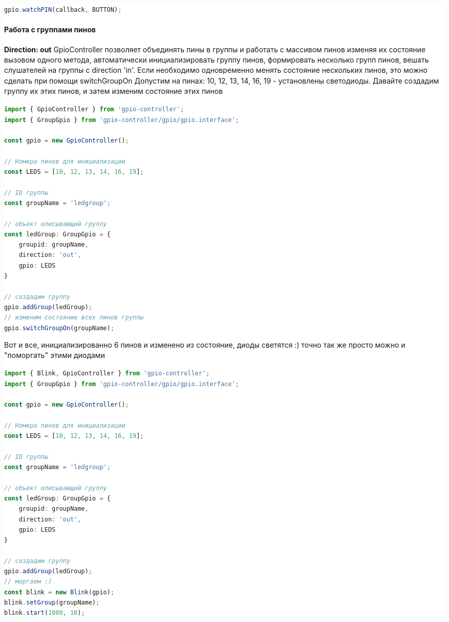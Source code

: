``` Typescript
gpio.watchPIN(callback, BUTTON);
```
#### Работа с группами пинов
**Direction: out**
GpioController позволяет объединять пины в группы и работать с массивом пинов изменяя их состояние вызовом одного метода, автоматически инициализировать группу пинов, формировать несколько групп пинов, вешать слушателей на группы с direction 'in'.
Если необходимо одновременно менять состояние нескольких пинов, это можно сделать при помощи switchGroupOn
Допустим на пинах: 10, 12, 13, 14, 16, 19 - установлены светодиоды. Давайте создадим группу их этих пинов, и затем изменим состояние этих пинов
``` Typescript
import { GpioController } from 'gpio-controller';
import { GroupGpio } from 'gpio-controller/gpio/gpio.interface';

const gpio = new GpioController();

// Номера пинов для инициализации
const LEDS = [10, 12, 13, 14, 16, 19];

// ID группы
const groupName = 'ledgroup';

// объект описывающий группу
const ledGroup: GroupGpio = {
	groupid: groupName,
	direction: 'out',
	gpio: LEDS
}

// создадим группу
gpio.addGroup(ledGroup);
// изменим состояние всех пинов группы 
gpio.switchGroupOn(groupName);
```
Вот и все, инициализированно 6 пинов и изменено из состояние, диоды светятся :) 
точно так же просто можно и "поморгать" этими диодами 
``` Typescript
import { Blink, GpioController } from 'gpio-controller';
import { GroupGpio } from 'gpio-controller/gpio/gpio.interface';

const gpio = new GpioController();

// Номера пинов для инициализации
const LEDS = [10, 12, 13, 14, 16, 19];

// ID группы
const groupName = 'ledgroup';

// объект описывающий группу
const ledGroup: GroupGpio = {
	groupid: groupName,
	direction: 'out',
	gpio: LEDS
}

// создадим группу
gpio.addGroup(ledGroup);
// моргаем :)
const blink = new Blink(gpio);
blink.setGroup(groupName);
blink.start(1000, 10);
```
